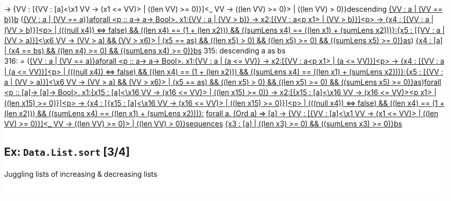 -&gt; {VV : [{VV : [a]&lt;\x1 VV -&gt; (x1 &lt;= VV)&gt; | ((len VV) &gt;= 0)}]&lt;\_ VV -&gt; ((len VV) &gt;= 0)&gt; | ((len VV) &gt; 0)}</span><span class='hs-varid'>descending</span></a> <a class=annot href="#"><span class=annottext>{VV : a | (VV == b)}</span><span class='hs-varid'>b</span></a> <span class='hs-layout'>(</span><a class=annot href="#"><span class=annottext>{VV : a | (VV == a)}</span><span class='hs-varid'>a</span></a><a class=annot href="#"><span class=annottext>forall &lt;p :: a-&gt; a-&gt; Bool&gt;.
x1:{VV : a | (VV &gt; b)}
-&gt; x2:[{VV : a&lt;p x1&gt; | (VV &gt; b)}]&lt;p&gt;
-&gt; {x4 : [{VV : a | (VV &gt; b)}]&lt;p&gt; | (((null x4)) &lt;=&gt; false) &amp;&amp; ((len x4) == (1 + (len x2))) &amp;&amp; ((sumLens x4) == ((len x1) + (sumLens x2)))}</span><span class='hs-conop'>:</span></a><a class=annot href="#"><span class=annottext>{x5 : [{VV : a | (VV &gt; a)}]&lt;\x6 VV -&gt; (VV &gt; a) &amp;&amp; (VV &gt; x6)&gt; | (x5 == as) &amp;&amp; ((len x5) &gt; 0) &amp;&amp; ((len x5) &gt;= 0) &amp;&amp; ((sumLens x5) &gt;= 0)}</span><span class='hs-keyword'>as</span></a><span class='hs-layout'>)</span> <a class=annot href="#"><span class=annottext>{x4 : [a] | (x4 == bs) &amp;&amp; ((len x4) &gt;= 0) &amp;&amp; ((sumLens x4) &gt;= 0)}</span><span class='hs-varid'>bs</span></a>
<span class=hs-linenum>315: </span><span class='hs-definition'>descending</span> <span class='hs-varid'>a</span> <span class='hs-keyword'>as</span> <span class='hs-varid'>bs</span>      
<span class=hs-linenum>316: </span>  <span class='hs-keyglyph'>=</span> <span class='hs-layout'>(</span><a class=annot href="#"><span class=annottext>{VV : a | (VV == a)}</span><span class='hs-varid'>a</span></a><a class=annot href="#"><span class=annottext>forall &lt;p :: a-&gt; a-&gt; Bool&gt;.
x1:{VV : a | (a &lt;= VV)}
-&gt; x2:[{VV : a&lt;p x1&gt; | (a &lt;= VV)}]&lt;p&gt;
-&gt; {x4 : [{VV : a | (a &lt;= VV)}]&lt;p&gt; | (((null x4)) &lt;=&gt; false) &amp;&amp; ((len x4) == (1 + (len x2))) &amp;&amp; ((sumLens x4) == ((len x1) + (sumLens x2)))}</span><span class='hs-conop'>:</span></a><a class=annot href="#"><span class=annottext>{x5 : [{VV : a | (VV &gt; a)}]&lt;\x6 VV -&gt; (VV &gt; a) &amp;&amp; (VV &gt; x6)&gt; | (x5 == as) &amp;&amp; ((len x5) &gt; 0) &amp;&amp; ((len x5) &gt;= 0) &amp;&amp; ((sumLens x5) &gt;= 0)}</span><span class='hs-keyword'>as</span></a><span class='hs-layout'>)</span><a class=annot href="#"><span class=annottext>forall &lt;p :: [a]-&gt; [a]-&gt; Bool&gt;.
x1:{x15 : [a]&lt;\x16 VV -&gt; (x16 &lt;= VV)&gt; | ((len x15) &gt;= 0)}
-&gt; x2:[{x15 : [a]&lt;\x16 VV -&gt; (x16 &lt;= VV)&gt;&lt;p x1&gt; | ((len x15) &gt;= 0)}]&lt;p&gt;
-&gt; {x4 : [{x15 : [a]&lt;\x16 VV -&gt; (x16 &lt;= VV)&gt; | ((len x15) &gt;= 0)}]&lt;p&gt; | (((null x4)) &lt;=&gt; false) &amp;&amp; ((len x4) == (1 + (len x2))) &amp;&amp; ((sumLens x4) == ((len x1) + (sumLens x2)))}</span><span class='hs-conop'>:</span></a> <a class=annot href="#"><span class=annottext>forall a.
(Ord a) =&gt;
[a]
-&gt; {VV : [{VV : [a]&lt;\x1 VV -&gt; (x1 &lt;= VV)&gt; | ((len VV) &gt;= 0)}]&lt;\_ VV -&gt; ((len VV) &gt;= 0)&gt; | ((len VV) &gt; 0)}</span><span class='hs-varid'>sequences</span></a> <a class=annot href="#"><span class=annottext>{x3 : [a] | ((len x3) &gt;= 0) &amp;&amp; ((sumLens x3) &gt;= 0)}</span><span class='hs-varid'>bs</span></a>
</pre>

Ex: `Data.List.sort` [3/4]
--------------------------

Juggling lists of increasing & decreasing lists

<br>

